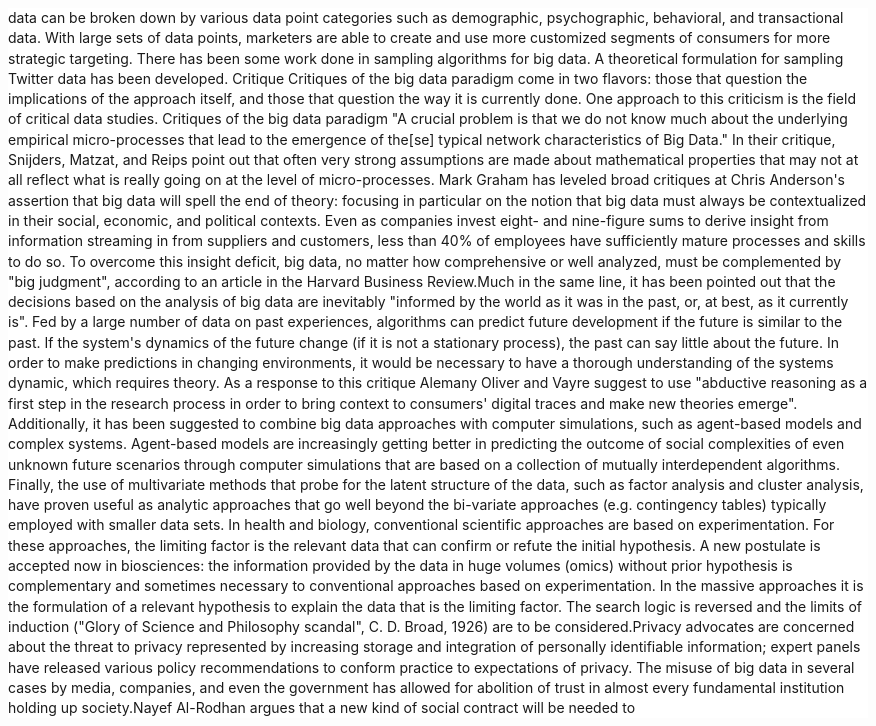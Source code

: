 data can be broken down by various data point categories such as
demographic, psychographic, behavioral, and transactional data. With
large sets of data points, marketers are able to create and use more
customized segments of consumers for more strategic targeting. There has
been some work done in sampling algorithms for big data. A theoretical
formulation for sampling Twitter data has been developed. Critique
Critiques of the big data paradigm come in two flavors: those that
question the implications of the approach itself, and those that
question the way it is currently done. One approach to this criticism is
the field of critical data studies. Critiques of the big data paradigm
\"A crucial problem is that we do not know much about the underlying
empirical micro-processes that lead to the emergence of the\[se\]
typical network characteristics of Big Data.\" In their critique,
Snijders, Matzat, and Reips point out that often very strong assumptions
are made about mathematical properties that may not at all reflect what
is really going on at the level of micro-processes. Mark Graham has
leveled broad critiques at Chris Anderson\'s assertion that big data
will spell the end of theory: focusing in particular on the notion that
big data must always be contextualized in their social, economic, and
political contexts. Even as companies invest eight- and nine-figure sums
to derive insight from information streaming in from suppliers and
customers, less than 40% of employees have sufficiently mature processes
and skills to do so. To overcome this insight deficit, big data, no
matter how comprehensive or well analyzed, must be complemented by \"big
judgment\", according to an article in the Harvard Business Review.Much
in the same line, it has been pointed out that the decisions based on
the analysis of big data are inevitably \"informed by the world as it
was in the past, or, at best, as it currently is\". Fed by a large
number of data on past experiences, algorithms can predict future
development if the future is similar to the past. If the system\'s
dynamics of the future change (if it is not a stationary process), the
past can say little about the future. In order to make predictions in
changing environments, it would be necessary to have a thorough
understanding of the systems dynamic, which requires theory. As a
response to this critique Alemany Oliver and Vayre suggest to use
\"abductive reasoning as a first step in the research process in order
to bring context to consumers\' digital traces and make new theories
emerge\". Additionally, it has been suggested to combine big data
approaches with computer simulations, such as agent-based models and
complex systems. Agent-based models are increasingly getting better in
predicting the outcome of social complexities of even unknown future
scenarios through computer simulations that are based on a collection of
mutually interdependent algorithms. Finally, the use of multivariate
methods that probe for the latent structure of the data, such as factor
analysis and cluster analysis, have proven useful as analytic approaches
that go well beyond the bi-variate approaches (e.g. contingency tables)
typically employed with smaller data sets. In health and biology,
conventional scientific approaches are based on experimentation. For
these approaches, the limiting factor is the relevant data that can
confirm or refute the initial hypothesis. A new postulate is accepted
now in biosciences: the information provided by the data in huge volumes
(omics) without prior hypothesis is complementary and sometimes
necessary to conventional approaches based on experimentation. In the
massive approaches it is the formulation of a relevant hypothesis to
explain the data that is the limiting factor. The search logic is
reversed and the limits of induction (\"Glory of Science and Philosophy
scandal\", C. D. Broad, 1926) are to be considered.Privacy advocates are
concerned about the threat to privacy represented by increasing storage
and integration of personally identifiable information; expert panels
have released various policy recommendations to conform practice to
expectations of privacy. The misuse of big data in several cases by
media, companies, and even the government has allowed for abolition of
trust in almost every fundamental institution holding up society.Nayef
Al-Rodhan argues that a new kind of social contract will be needed to